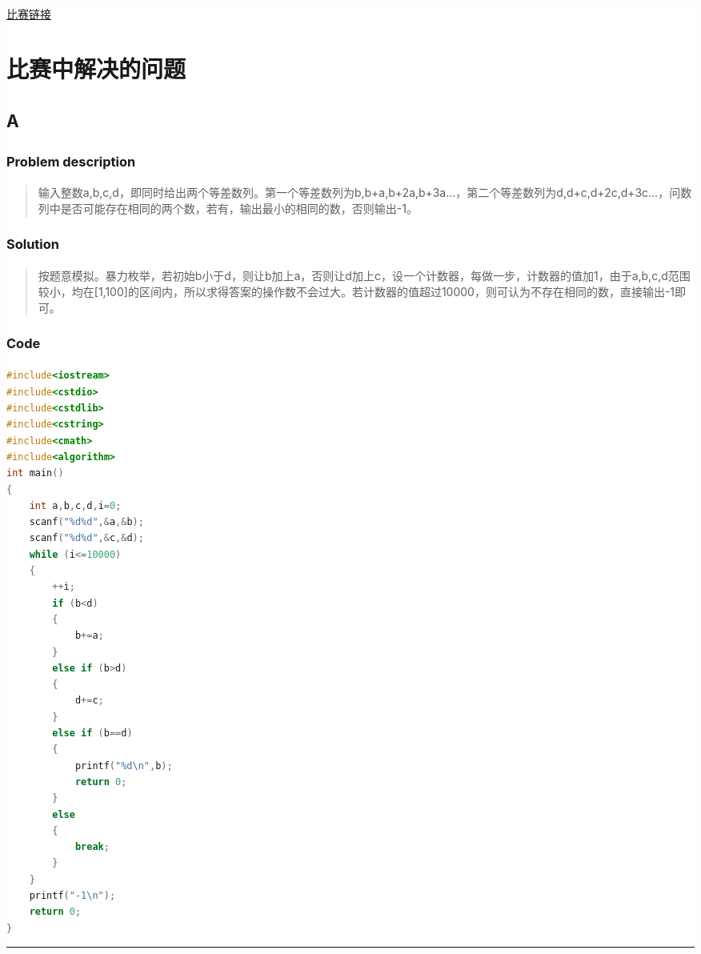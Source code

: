 [比赛链接](https://cn.vjudge.net/contest/168929)

# 比赛中解决的问题
## A
### Problem description
> 输入整数a,b,c,d，即同时给出两个等差数列。第一个等差数列为b,b+a,b+2a,b+3a...，第二个等差数列为d,d+c,d+2c,d+3c...，问数列中是否可能存在相同的两个数，若有，输出最小的相同的数，否则输出-1。

### Solution
>按题意模拟。暴力枚举，若初始b小于d，则让b加上a，否则让d加上c，设一个计数器，每做一步，计数器的值加1，由于a,b,c,d范围较小，均在[1,100]的区间内，所以求得答案的操作数不会过大。若计数器的值超过10000，则可认为不存在相同的数，直接输出-1即可。

### Code
```cpp
#include<iostream>
#include<cstdio>
#include<cstdlib>
#include<cstring>
#include<cmath>
#include<algorithm>
int main()
{
	int a,b,c,d,i=0;
	scanf("%d%d",&a,&b);
	scanf("%d%d",&c,&d);
    while (i<=10000)
    {
    	++i;
    	if (b<d)
    	{
    		b+=a;
		}
		else if (b>d)
		{
			d+=c;
		}
		else if (b==d)
		{
			printf("%d\n",b);
			return 0;
		}
		else
		{
			break;
		}
	}
	printf("-1\n");
	return 0;
}
```
*****
